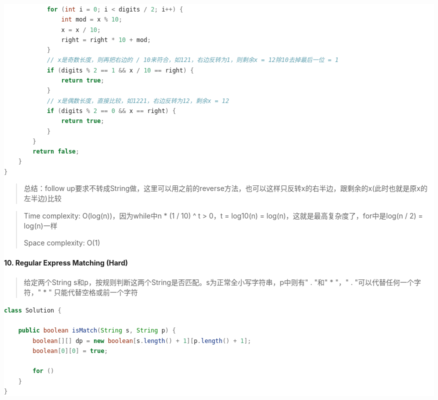 ````java
            for (int i = 0; i < digits / 2; i++) {
                int mod = x % 10;
                x = x / 10;
                right = right * 10 + mod;
            }
            // x是奇数长度，则再把右边的 / 10来符合，如121，右边反转为1，则剩余x = 12除10去掉最后一位 = 1
            if (digits % 2 == 1 && x / 10 == right) {
                return true;
            }
            // x是偶数长度，直接比较，如1221，右边反转为12，剩余x = 12
            if (digits % 2 == 0 && x == right) {
                return true;
            }
        }
        return false;
    }
}
````

> 总结：follow up要求不转成String做，这里可以用之前的reverse方法，也可以这样只反转x的右半边，跟剩余的x(此时也就是原x的左半边)比较

> Time complexity: O(log(n))，因为while中n * (1 / 10) ^ t > 0，t = log10(n) = log(n)，这就是最高复杂度了，for中是log(n / 2) = log(n)一样
>
> Space complexity: O(1)

#### 10. Regular Express Matching (Hard)

> 给定两个String s和p，按规则判断这两个String是否匹配。s为正常全小写字符串，p中则有" . "和" * "，" . "可以代替任何一个字符，" * " 只能代替空格或前一个字符

````java
class Solution {
    
    public boolean isMatch(String s, String p) {
        boolean[][] dp = new boolean[s.length() + 1][p.length() + 1];
        boolean[0][0] = true;
        
        for ()
    }
}
````

